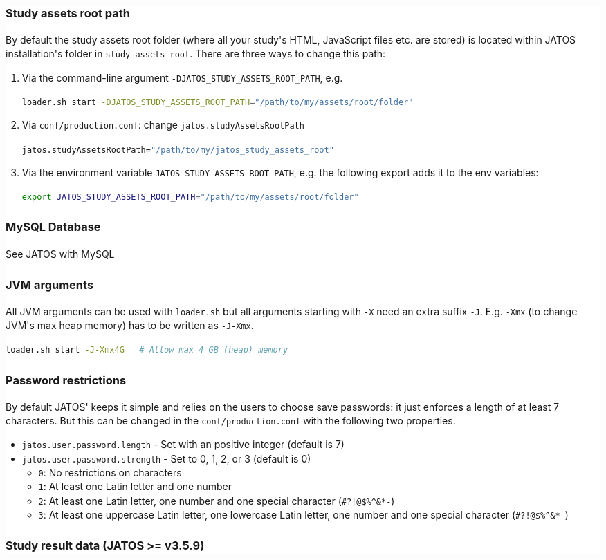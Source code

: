 
### Study assets root path

By default the study assets root folder (where all your study's HTML, JavaScript files etc. are stored) is located within JATOS installation's folder in `study_assets_root`. There are three ways to change this path:

1. Via the command-line argument `-DJATOS_STUDY_ASSETS_ROOT_PATH`, e.g.

   ~~~ bash
   loader.sh start -DJATOS_STUDY_ASSETS_ROOT_PATH="/path/to/my/assets/root/folder"
   ~~~
   
1. Via `conf/production.conf`: change `jatos.studyAssetsRootPath`

   ~~~ bash
   jatos.studyAssetsRootPath="/path/to/my/jatos_study_assets_root"
   ~~~
   
1. Via the environment variable `JATOS_STUDY_ASSETS_ROOT_PATH`, e.g. the following export adds it to the env variables:

   ~~~ bash
   export JATOS_STUDY_ASSETS_ROOT_PATH="/path/to/my/assets/root/folder"
   ~~~


### MySQL Database

See [JATOS with MySQL](JATOS-with-MySQL.html)


### JVM arguments

All JVM arguments can be used with `loader.sh` but all arguments starting with `-X` need an extra suffix `-J`. E.g. `-Xmx` (to change JVM's max heap memory) has to be written as `-J-Xmx`.

``` bash
loader.sh start -J-Xmx4G   # Allow max 4 GB (heap) memory
```


### Password restrictions

By default JATOS' keeps it simple and relies on the users to choose save passwords: it just enforces a length of at least 7 characters. But this can be changed in the `conf/production.conf` with the following two properties.

* `jatos.user.password.length` - Set with an positive integer (default is 7)
* `jatos.user.password.strength` - Set to 0, 1, 2, or 3 (default is 0)
  * `0`: No restrictions on characters
  * `1`: At least one Latin letter and one number
  * `2`: At least one Latin letter, one number and one special character (`#?!@$%^&*-`)
  * `3`: At least one uppercase Latin letter, one lowercase Latin letter, one number and one special character (`#?!@$%^&*-`)


### Study result data (JATOS >= v3.5.9)
